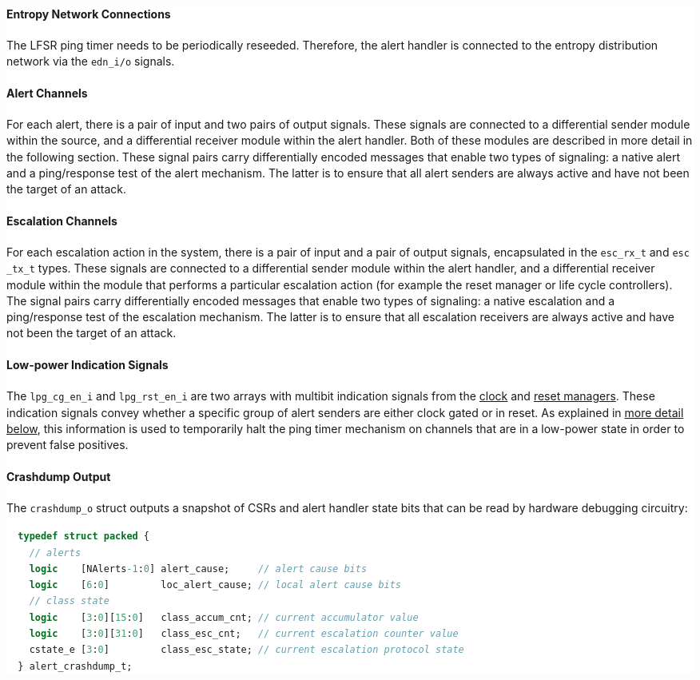 #### Entropy Network Connections

The LFSR ping timer needs to be periodically reseeded.
Therefore, the alert handler is connected to the entropy distribution network via the `edn_i/o` signals.

#### Alert Channels

For each alert, there is a pair of input and two pairs of output signals.
These signals are connected to a differential sender module within the source, and a differential receiver module within the alert handler.
Both of these modules are described in more detail in the following section.
These signal pairs carry differentially encoded messages that enable two types of signaling: a native alert and a ping/response test of the alert mechanism.
The latter is to ensure that all alert senders are always active and have not been the target of an attack.

#### Escalation Channels

For each escalation action in the system, there is a pair of input and a pair of output signals, encapsulated in the `esc_rx_t` and `esc_tx_t` types.
These signals are connected to a differential sender module within the alert handler, and a differential receiver module within the module that performs a particular escalation action (for example the reset manager or life cycle controllers).
The signal pairs carry differentially encoded messages that enable two types of signaling: a native escalation and a ping/response test of the escalation mechanism.
The latter is to ensure that all escalation receivers are always active and have not been the target of an attack.

#### Low-power Indication Signals

The `lpg_cg_en_i` and `lpg_rst_en_i` are two arrays with multibit indication signals from the [clock](../../ip/clkmgr/README.md) and [reset managers](../../ip/rstmgr/README.md).
These indication signals convey whether a specific group of alert senders are either clock gated or in reset.
As explained in [more detail below](#low-power-management-of-alert-channels), this information is used to temporarily halt the ping timer mechanism on channels that are in a low-power state in order to prevent false positives.

#### Crashdump Output

The `crashdump_o` struct outputs a snapshot of CSRs and alert handler state bits that can be read by hardware debugging circuitry:

```systemverilog
  typedef struct packed {
    // alerts
    logic    [NAlerts-1:0] alert_cause;     // alert cause bits
    logic    [6:0]         loc_alert_cause; // local alert cause bits
    // class state
    logic    [3:0][15:0]   class_accum_cnt; // current accumulator value
    logic    [3:0][31:0]   class_esc_cnt;   // current escalation counter value
    cstate_e [3:0]         class_esc_state; // current escalation protocol state
  } alert_crashdump_t;
```
